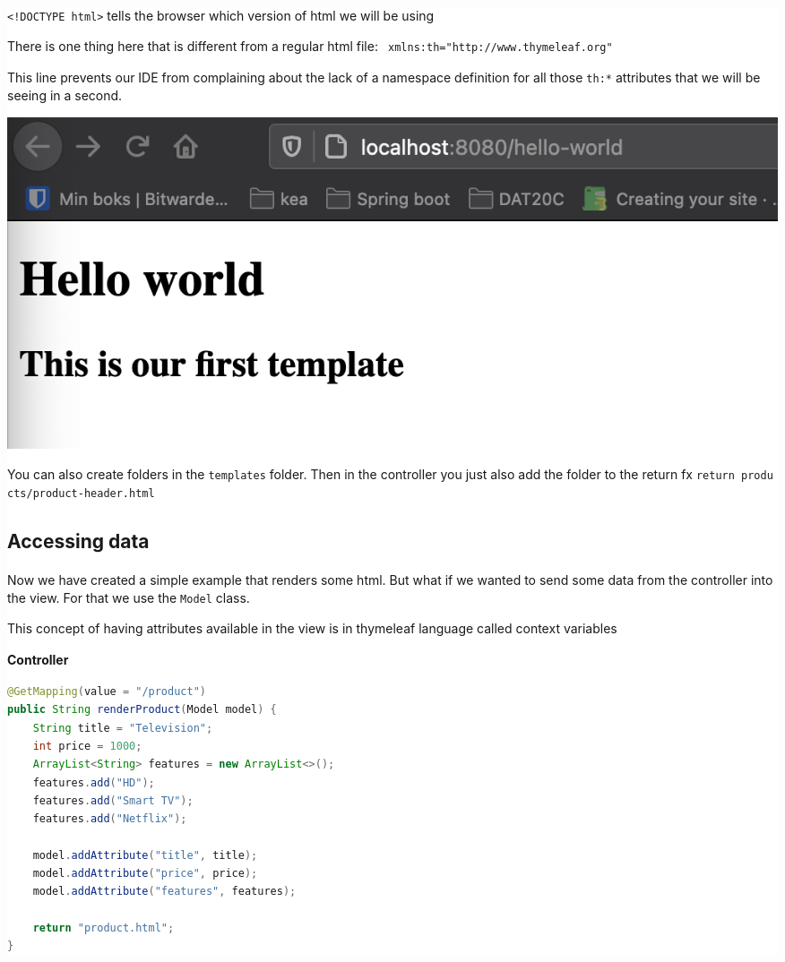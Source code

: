 `<!DOCTYPE html>`  tells the browser which version of html we will be using

There is one thing here that is different from a regular html file: ` xmlns:th="http://www.thymeleaf.org"`

This line prevents our IDE from complaining about the lack of a namespace definition for all those `th:*` attributes that we will be seeing in a second. 



![Screenshot 2021-02-16 at 11.24.12](./assets/first-template.png)



You can also create folders in the `templates` folder. Then in the controller you just also add the folder to the return fx `return products/product-header.html`



## Accessing data

Now we have created a simple example that renders some html. But what if we wanted to send some data from the controller into the view. For that we use the `Model` class. 

This concept of having attributes available in the view is in thymeleaf language called context variables



**Controller**

```java
@GetMapping(value = "/product")
public String renderProduct(Model model) {
    String title = "Television";
    int price = 1000;
    ArrayList<String> features = new ArrayList<>();
    features.add("HD");
    features.add("Smart TV");
    features.add("Netflix");

    model.addAttribute("title", title);
    model.addAttribute("price", price);
    model.addAttribute("features", features);

    return "product.html";
}
```
